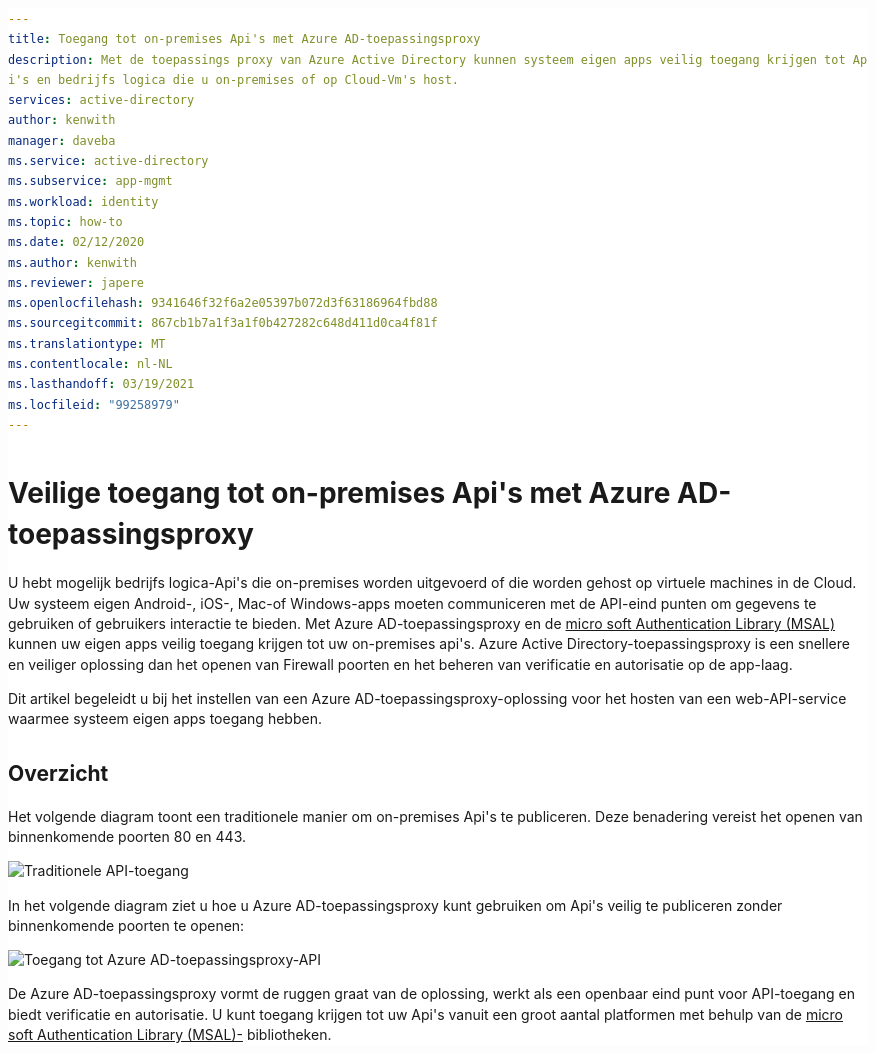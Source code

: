 ```yaml
---
title: Toegang tot on-premises Api's met Azure AD-toepassingsproxy
description: Met de toepassings proxy van Azure Active Directory kunnen systeem eigen apps veilig toegang krijgen tot Api's en bedrijfs logica die u on-premises of op Cloud-Vm's host.
services: active-directory
author: kenwith
manager: daveba
ms.service: active-directory
ms.subservice: app-mgmt
ms.workload: identity
ms.topic: how-to
ms.date: 02/12/2020
ms.author: kenwith
ms.reviewer: japere
ms.openlocfilehash: 9341646f32f6a2e05397b072d3f63186964fbd88
ms.sourcegitcommit: 867cb1b7a1f3a1f0b427282c648d411d0ca4f81f
ms.translationtype: MT
ms.contentlocale: nl-NL
ms.lasthandoff: 03/19/2021
ms.locfileid: "99258979"
---
```

# <a name="secure-access-to-on-premises-apis-with-azure-ad-application-proxy"></a>Veilige toegang tot on-premises Api's met Azure AD-toepassingsproxy

U hebt mogelijk bedrijfs logica-Api's die on-premises worden uitgevoerd of die worden gehost op virtuele machines in de Cloud. Uw systeem eigen Android-, iOS-, Mac-of Windows-apps moeten communiceren met de API-eind punten om gegevens te gebruiken of gebruikers interactie te bieden. Met Azure AD-toepassingsproxy en de [micro soft Authentication Library (MSAL)](../azuread-dev/active-directory-authentication-libraries.md) kunnen uw eigen apps veilig toegang krijgen tot uw on-premises api's. Azure Active Directory-toepassingsproxy is een snellere en veiliger oplossing dan het openen van Firewall poorten en het beheren van verificatie en autorisatie op de app-laag.

Dit artikel begeleidt u bij het instellen van een Azure AD-toepassingsproxy-oplossing voor het hosten van een web-API-service waarmee systeem eigen apps toegang hebben.

## <a name="overview"></a>Overzicht

Het volgende diagram toont een traditionele manier om on-premises Api's te publiceren. Deze benadering vereist het openen van binnenkomende poorten 80 en 443.

![Traditionele API-toegang](./media/application-proxy-secure-api-access/overview-publish-api-open-ports.png)

In het volgende diagram ziet u hoe u Azure AD-toepassingsproxy kunt gebruiken om Api's veilig te publiceren zonder binnenkomende poorten te openen:

![Toegang tot Azure AD-toepassingsproxy-API](./media/application-proxy-secure-api-access/overview-publish-api-app-proxy.png)

De Azure AD-toepassingsproxy vormt de ruggen graat van de oplossing, werkt als een openbaar eind punt voor API-toegang en biedt verificatie en autorisatie. U kunt toegang krijgen tot uw Api's vanuit een groot aantal platformen met behulp van de [micro soft Authentication Library (MSAL)-](../azuread-dev/active-directory-authentication-libraries.md) bibliotheken.
